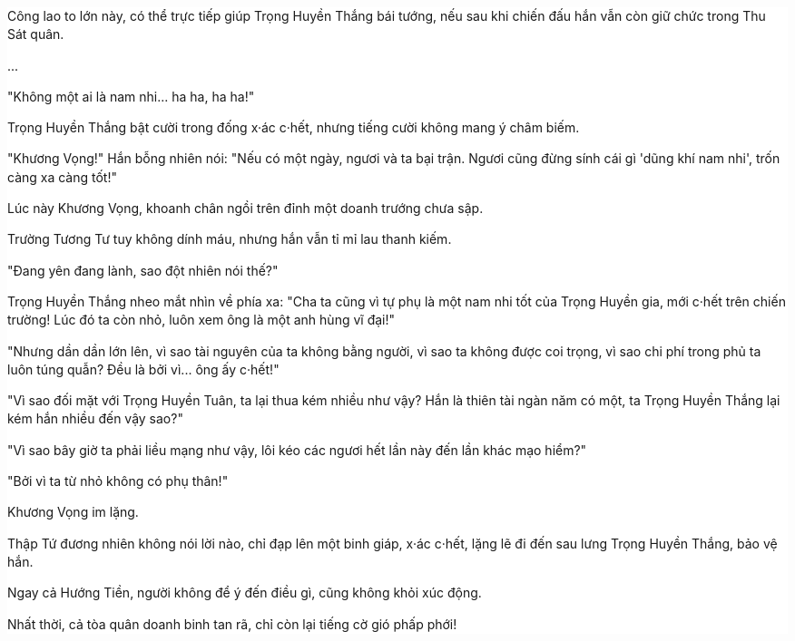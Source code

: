 Công lao to lớn này, có thể trực tiếp giúp Trọng Huyền Thắng bái tướng, nếu sau khi chiến đấu hắn vẫn còn giữ chức trong Thu Sát quân.

...

"Không một ai là nam nhi... ha ha, ha ha!"

Trọng Huyền Thắng bật cười trong đống x·ác c·hết, nhưng tiếng cười không mang ý châm biếm.

"Khương Vọng!" Hắn bỗng nhiên nói: "Nếu có một ngày, ngươi và ta bại trận. Ngươi cũng đừng sính cái gì 'dũng khí nam nhi', trốn càng xa càng tốt!"

Lúc này Khương Vọng, khoanh chân ngồi trên đỉnh một doanh trướng chưa sập.

Trường Tương Tư tuy không dính máu, nhưng hắn vẫn tỉ mỉ lau thanh kiếm.

"Đang yên đang lành, sao đột nhiên nói thế?"

Trọng Huyền Thắng nheo mắt nhìn về phía xa: "Cha ta cũng vì tự phụ là một nam nhi tốt của Trọng Huyền gia, mới c·hết trên chiến trường! Lúc đó ta còn nhỏ, luôn xem ông là một anh hùng vĩ đại!"

"Nhưng dần dần lớn lên, vì sao tài nguyên của ta không bằng người, vì sao ta không được coi trọng, vì sao chi phí trong phủ ta luôn túng quẫn? Đều là bởi vì... ông ấy c·hết!"

"Vì sao đối mặt với Trọng Huyền Tuân, ta lại thua kém nhiều như vậy? Hắn là thiên tài ngàn năm có một, ta Trọng Huyền Thắng lại kém hắn nhiều đến vậy sao?"

"Vì sao bây giờ ta phải liều mạng như vậy, lôi kéo các ngươi hết lần này đến lần khác mạo hiểm?"

"Bởi vì ta từ nhỏ không có phụ thân!"

Khương Vọng im lặng.

Thập Tứ đương nhiên không nói lời nào, chỉ đạp lên một binh giáp, x·ác c·hết, lặng lẽ đi đến sau lưng Trọng Huyền Thắng, bảo vệ hắn.

Ngay cả Hướng Tiền, người không để ý đến điều gì, cũng không khỏi xúc động.

Nhất thời, cả tòa quân doanh binh tan rã, chỉ còn lại tiếng cờ gió phấp phới!